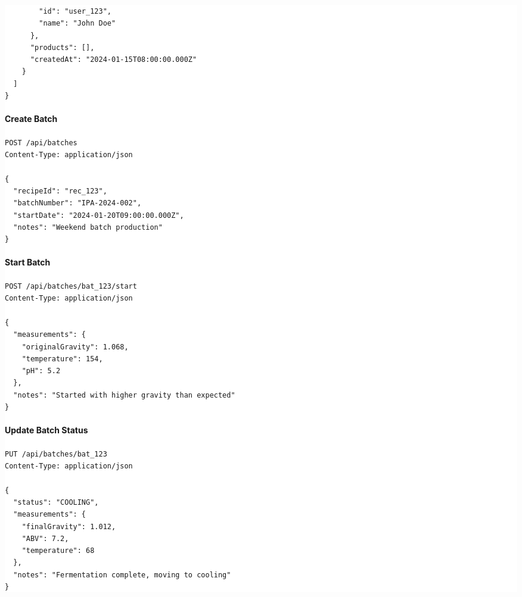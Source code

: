 ```http
        "id": "user_123",
        "name": "John Doe"
      },
      "products": [],
      "createdAt": "2024-01-15T08:00:00.000Z"
    }
  ]
}
```

#### Create Batch
```http
POST /api/batches
Content-Type: application/json

{
  "recipeId": "rec_123",
  "batchNumber": "IPA-2024-002",
  "startDate": "2024-01-20T09:00:00.000Z",
  "notes": "Weekend batch production"
}
```

#### Start Batch
```http
POST /api/batches/bat_123/start
Content-Type: application/json

{
  "measurements": {
    "originalGravity": 1.068,
    "temperature": 154,
    "pH": 5.2
  },
  "notes": "Started with higher gravity than expected"
}
```

#### Update Batch Status
```http
PUT /api/batches/bat_123
Content-Type: application/json

{
  "status": "COOLING",
  "measurements": {
    "finalGravity": 1.012,
    "ABV": 7.2,
    "temperature": 68
  },
  "notes": "Fermentation complete, moving to cooling"
}
```
